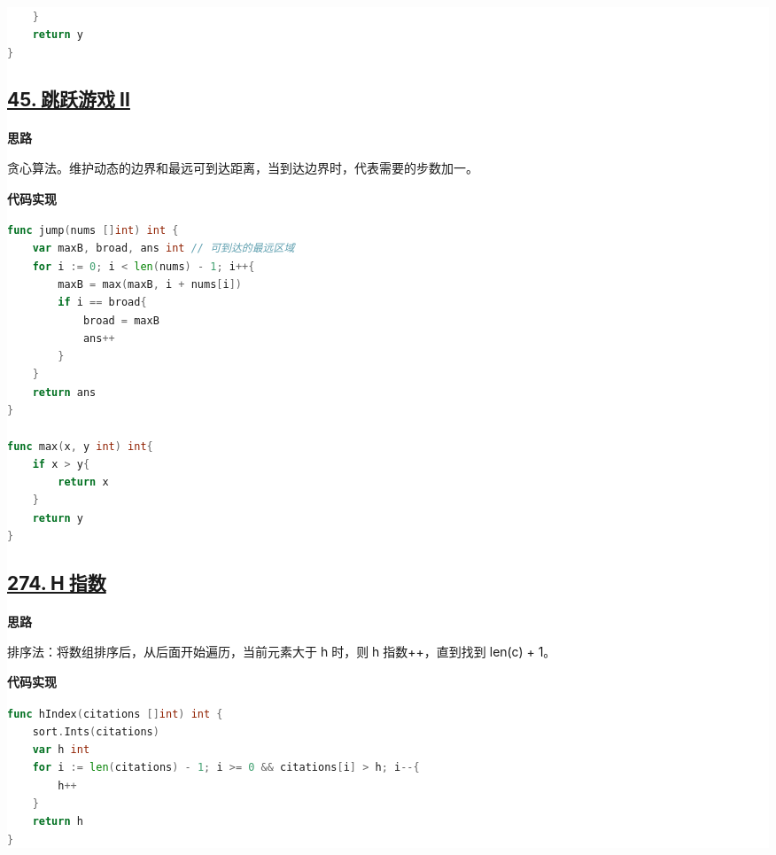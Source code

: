 ```go
    }
    return y
}
```



## [45. 跳跃游戏 II ](https://leetcode.cn/problems/jump-game-ii/?envType=study-plan-v2&envId=top-interview-150)

**思路**

贪心算法。维护动态的边界和最远可到达距离，当到达边界时，代表需要的步数加一。

**代码实现**

```go
func jump(nums []int) int {
    var maxB, broad, ans int // 可到达的最远区域
    for i := 0; i < len(nums) - 1; i++{
        maxB = max(maxB, i + nums[i])
        if i == broad{
            broad = maxB
            ans++
        }
    }
    return ans
}

func max(x, y int) int{
    if x > y{
        return x
    }
    return y
}
```



## [274. H 指数](https://leetcode.cn/problems/h-index/submissions/474848042/?envType=study-plan-v2&envId=top-interview-150)

**思路**

排序法：将数组排序后，从后面开始遍历，当前元素大于 h 时，则 h 指数++，直到找到 len(c) + 1。

**代码实现**

```go
func hIndex(citations []int) int {
    sort.Ints(citations)
    var h int
    for i := len(citations) - 1; i >= 0 && citations[i] > h; i--{
        h++
    }
    return h
}
```
